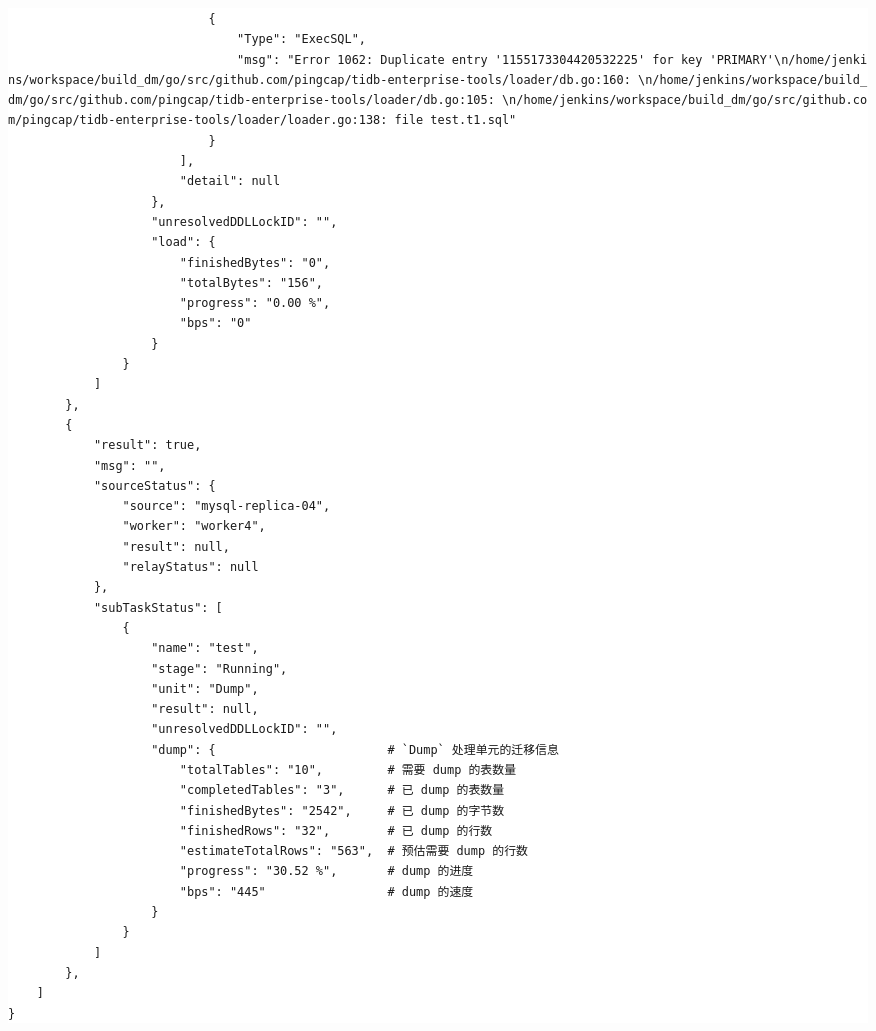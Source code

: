 ```
                            {
                                "Type": "ExecSQL",
                                "msg": "Error 1062: Duplicate entry '1155173304420532225' for key 'PRIMARY'\n/home/jenkins/workspace/build_dm/go/src/github.com/pingcap/tidb-enterprise-tools/loader/db.go:160: \n/home/jenkins/workspace/build_dm/go/src/github.com/pingcap/tidb-enterprise-tools/loader/db.go:105: \n/home/jenkins/workspace/build_dm/go/src/github.com/pingcap/tidb-enterprise-tools/loader/loader.go:138: file test.t1.sql"
                            }
                        ],
                        "detail": null
                    },
                    "unresolvedDDLLockID": "",
                    "load": {
                        "finishedBytes": "0",
                        "totalBytes": "156",
                        "progress": "0.00 %",
                        "bps": "0"
                    }
                }
            ]
        },
        {
            "result": true,
            "msg": "",
            "sourceStatus": {
                "source": "mysql-replica-04",
                "worker": "worker4",
                "result": null,
                "relayStatus": null
            },
            "subTaskStatus": [
                {
                    "name": "test",
                    "stage": "Running",
                    "unit": "Dump",
                    "result": null,
                    "unresolvedDDLLockID": "",
                    "dump": {                        # `Dump` 处理单元的迁移信息
                        "totalTables": "10",         # 需要 dump 的表数量
                        "completedTables": "3",      # 已 dump 的表数量
                        "finishedBytes": "2542",     # 已 dump 的字节数
                        "finishedRows": "32",        # 已 dump 的行数
                        "estimateTotalRows": "563",  # 预估需要 dump 的行数
                        "progress": "30.52 %",       # dump 的进度
                        "bps": "445"                 # dump 的速度
                    }
                }
            ]
        },
    ]
}
```
